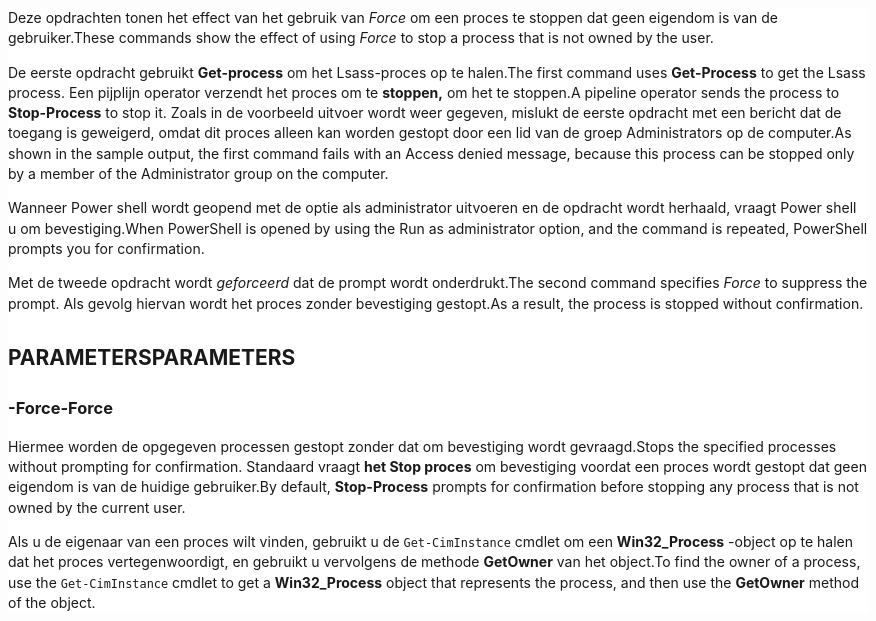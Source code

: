 <span data-ttu-id="1097a-141">Deze opdrachten tonen het effect van het gebruik van *Force* om een proces te stoppen dat geen eigendom is van de gebruiker.</span><span class="sxs-lookup"><span data-stu-id="1097a-141">These commands show the effect of using *Force* to stop a process that is not owned by the user.</span></span>

<span data-ttu-id="1097a-142">De eerste opdracht gebruikt **Get-process** om het Lsass-proces op te halen.</span><span class="sxs-lookup"><span data-stu-id="1097a-142">The first command uses **Get-Process** to get the Lsass process.</span></span>
<span data-ttu-id="1097a-143">Een pijplijn operator verzendt het proces om te **stoppen,** om het te stoppen.</span><span class="sxs-lookup"><span data-stu-id="1097a-143">A pipeline operator sends the process to **Stop-Process** to stop it.</span></span>
<span data-ttu-id="1097a-144">Zoals in de voorbeeld uitvoer wordt weer gegeven, mislukt de eerste opdracht met een bericht dat de toegang is geweigerd, omdat dit proces alleen kan worden gestopt door een lid van de groep Administrators op de computer.</span><span class="sxs-lookup"><span data-stu-id="1097a-144">As shown in the sample output, the first command fails with an Access denied message, because this process can be stopped only by a member of the Administrator group on the computer.</span></span>

<span data-ttu-id="1097a-145">Wanneer Power shell wordt geopend met de optie als administrator uitvoeren en de opdracht wordt herhaald, vraagt Power shell u om bevestiging.</span><span class="sxs-lookup"><span data-stu-id="1097a-145">When PowerShell is opened by using the Run as administrator option, and the command is repeated, PowerShell prompts you for confirmation.</span></span>

<span data-ttu-id="1097a-146">Met de tweede opdracht wordt *geforceerd* dat de prompt wordt onderdrukt.</span><span class="sxs-lookup"><span data-stu-id="1097a-146">The second command specifies *Force* to suppress the prompt.</span></span>
<span data-ttu-id="1097a-147">Als gevolg hiervan wordt het proces zonder bevestiging gestopt.</span><span class="sxs-lookup"><span data-stu-id="1097a-147">As a result, the process is stopped without confirmation.</span></span>

## <span data-ttu-id="1097a-148">PARAMETERS</span><span class="sxs-lookup"><span data-stu-id="1097a-148">PARAMETERS</span></span>

### <span data-ttu-id="1097a-149">-Force</span><span class="sxs-lookup"><span data-stu-id="1097a-149">-Force</span></span>

<span data-ttu-id="1097a-150">Hiermee worden de opgegeven processen gestopt zonder dat om bevestiging wordt gevraagd.</span><span class="sxs-lookup"><span data-stu-id="1097a-150">Stops the specified processes without prompting for confirmation.</span></span>
<span data-ttu-id="1097a-151">Standaard vraagt **het Stop proces** om bevestiging voordat een proces wordt gestopt dat geen eigendom is van de huidige gebruiker.</span><span class="sxs-lookup"><span data-stu-id="1097a-151">By default, **Stop-Process** prompts for confirmation before stopping any process that is not owned by the current user.</span></span>

<span data-ttu-id="1097a-152">Als u de eigenaar van een proces wilt vinden, gebruikt u de `Get-CimInstance` cmdlet om een **Win32_Process** -object op te halen dat het proces vertegenwoordigt, en gebruikt u vervolgens de methode **GetOwner** van het object.</span><span class="sxs-lookup"><span data-stu-id="1097a-152">To find the owner of a process, use the `Get-CimInstance` cmdlet to get a **Win32_Process** object that represents the process, and then use the **GetOwner** method of the object.</span></span>
